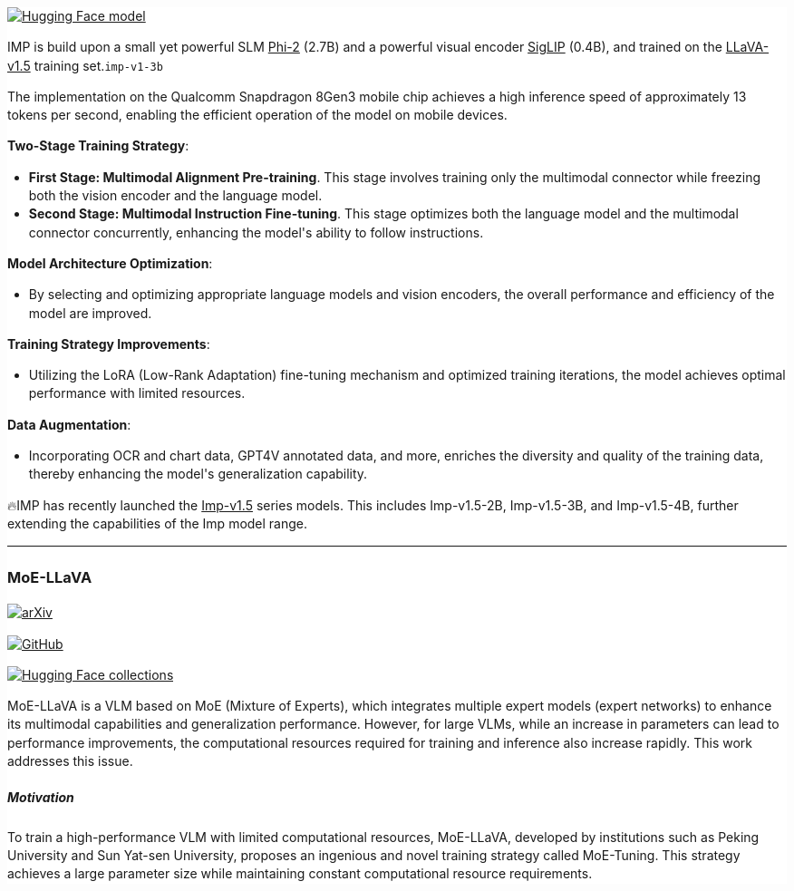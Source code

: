 [![Hugging Face model](https://img.shields.io/badge/%F0%9F%A4%97%20Hugging%20Face-model-blue)](https://huggingface.co/MILVLG/imp-v1-3b)

IMP is build upon a small yet powerful SLM [Phi-2](https://huggingface.co/microsoft/phi-2) (2.7B) and a powerful visual encoder [SigLIP](https://huggingface.co/google/siglip-so400m-patch14-384) (0.4B), and trained on the [LLaVA-v1.5](https://github.com/haotian-liu/LLaVA) training set.`imp-v1-3b`

The implementation on the Qualcomm Snapdragon 8Gen3 mobile chip achieves a high inference speed of approximately 13 tokens per second, enabling the efficient operation of the model on mobile devices.

**Two-Stage Training Strategy**:

- **First Stage: Multimodal Alignment Pre-training**. This stage involves training only the multimodal connector while freezing both the vision encoder and the language model.
- **Second Stage: Multimodal Instruction Fine-tuning**. This stage optimizes both the language model and the multimodal connector concurrently, enhancing the model's ability to follow instructions.

**Model Architecture Optimization**:

- By selecting and optimizing appropriate language models and vision encoders, the overall performance and efficiency of the model are improved.

**Training Strategy Improvements**:

- Utilizing the LoRA (Low-Rank Adaptation) fine-tuning mechanism and optimized training iterations, the model achieves optimal performance with limited resources.

**Data Augmentation**:

- Incorporating OCR and chart data, GPT4V annotated data, and more, enriches the diversity and quality of the training data, thereby enhancing the model's generalization capability.

🔥IMP has recently launched the [Imp-v1.5](https://huggingface.co/collections/MILVLG/imp-v15-664c07c27a71afa504f69cec) series models. This includes Imp-v1.5-2B, Imp-v1.5-3B, and Imp-v1.5-4B, further extending the capabilities of the Imp model range.



---

### MoE-LLaVA

[![arXiv](https://img.shields.io/badge/arXiv-2401.15947-b31b1b.svg?logo=arXiv)](https://arxiv.org/abs/2401.15947) 

[![GitHub](https://badges.aleen42.com/src/github.svg)](https://github.com/PKU-YuanGroup/MoE-LLaVA)

[![Hugging Face collections](https://img.shields.io/badge/%F0%9F%A4%97%20Hugging%20Face-collections-blue)](https://huggingface.co/collections/LanguageBind/moe-llava-model-65b607bf2524ac36e733874c)



MoE-LLaVA is a VLM based on MoE (Mixture of Experts), which integrates multiple expert models (expert networks) to enhance its multimodal capabilities and generalization performance. However, for large VLMs, while an increase in parameters can lead to performance improvements, the computational resources required for training and inference also increase rapidly. This work addresses this issue.

##### Motivation

To train a high-performance VLM with limited computational resources, MoE-LLaVA, developed by institutions such as Peking University and Sun Yat-sen University, proposes an ingenious and novel training strategy called MoE-Tuning. This strategy achieves a large parameter size while maintaining constant computational resource requirements.

